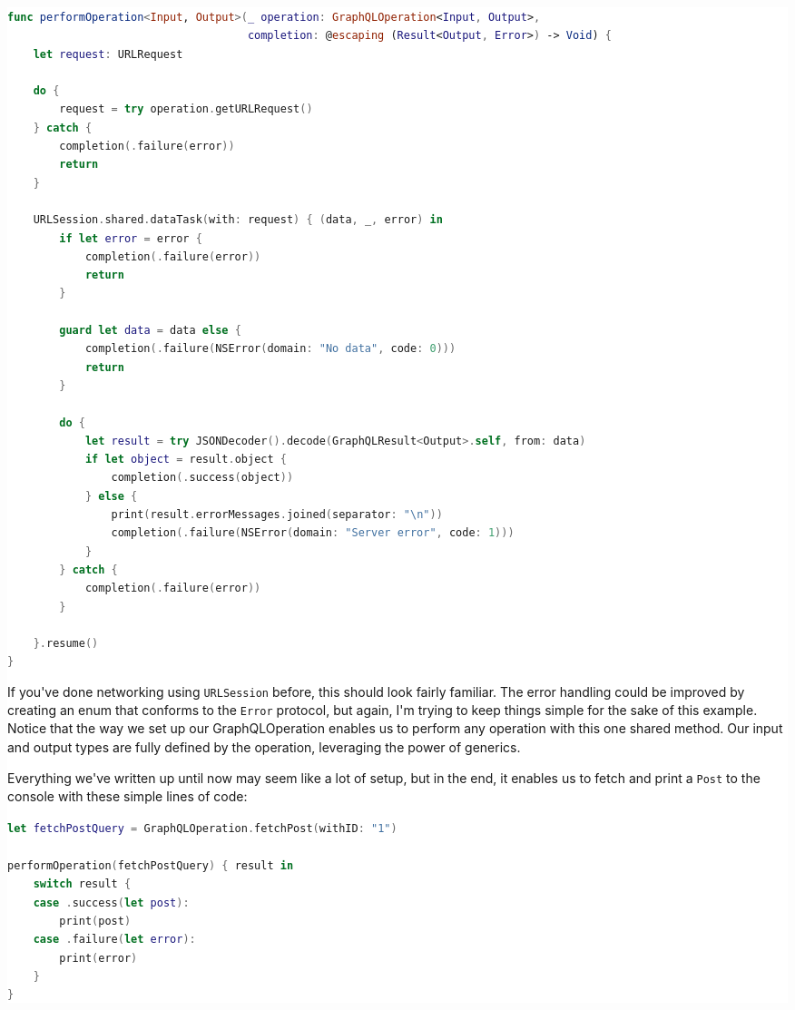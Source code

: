 ``` swift
func performOperation<Input, Output>(_ operation: GraphQLOperation<Input, Output>,
                                     completion: @escaping (Result<Output, Error>) -> Void) {
    let request: URLRequest
    
    do {
        request = try operation.getURLRequest()
    } catch {
        completion(.failure(error))
        return
    }

    URLSession.shared.dataTask(with: request) { (data, _, error) in
        if let error = error {
            completion(.failure(error))
            return
        }
        
        guard let data = data else {
            completion(.failure(NSError(domain: "No data", code: 0)))
            return
        }
        
        do {
            let result = try JSONDecoder().decode(GraphQLResult<Output>.self, from: data)
            if let object = result.object {
                completion(.success(object))
            } else {
                print(result.errorMessages.joined(separator: "\n"))
                completion(.failure(NSError(domain: "Server error", code: 1)))
            }
        } catch {
            completion(.failure(error))
        }
        
    }.resume()
}
```

If you've done networking using `URLSession` before, this should look fairly familiar. The error handling could be improved by creating an enum that conforms to the `Error` protocol, but again, I'm trying to keep things simple for the sake of this example. Notice that the way we set up our GraphQLOperation enables us to perform any operation with this one shared method. Our input and output types are fully defined by the operation, leveraging the power of generics.

Everything we've written up until now may seem like a lot of setup, but in the end, it enables us to fetch and print a `Post` to the console with these simple lines of code:

``` swift
let fetchPostQuery = GraphQLOperation.fetchPost(withID: "1")

performOperation(fetchPostQuery) { result in
    switch result {
    case .success(let post):
        print(post)
    case .failure(let error):
        print(error)
    }
}
```
